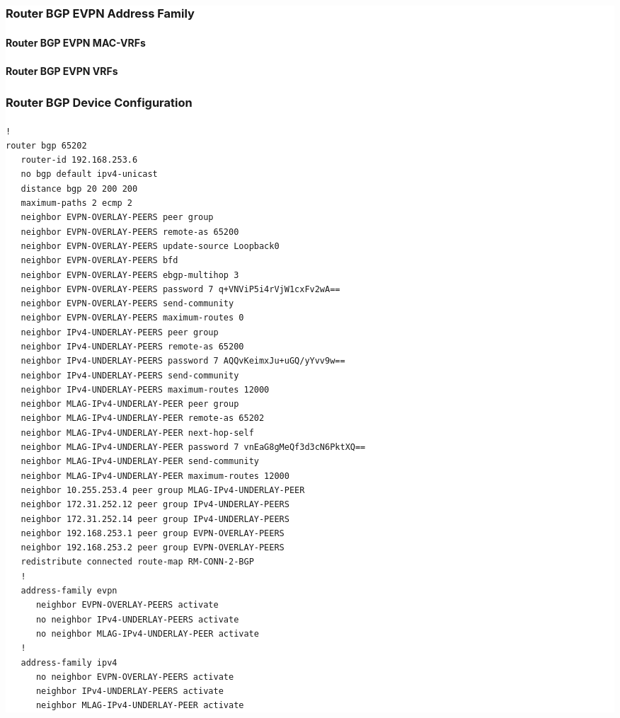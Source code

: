 ### Router BGP EVPN Address Family

#### Router BGP EVPN MAC-VRFs



#### Router BGP EVPN VRFs


### Router BGP Device Configuration

```eos
!
router bgp 65202
   router-id 192.168.253.6
   no bgp default ipv4-unicast
   distance bgp 20 200 200
   maximum-paths 2 ecmp 2
   neighbor EVPN-OVERLAY-PEERS peer group
   neighbor EVPN-OVERLAY-PEERS remote-as 65200
   neighbor EVPN-OVERLAY-PEERS update-source Loopback0
   neighbor EVPN-OVERLAY-PEERS bfd
   neighbor EVPN-OVERLAY-PEERS ebgp-multihop 3
   neighbor EVPN-OVERLAY-PEERS password 7 q+VNViP5i4rVjW1cxFv2wA==
   neighbor EVPN-OVERLAY-PEERS send-community
   neighbor EVPN-OVERLAY-PEERS maximum-routes 0
   neighbor IPv4-UNDERLAY-PEERS peer group
   neighbor IPv4-UNDERLAY-PEERS remote-as 65200
   neighbor IPv4-UNDERLAY-PEERS password 7 AQQvKeimxJu+uGQ/yYvv9w==
   neighbor IPv4-UNDERLAY-PEERS send-community
   neighbor IPv4-UNDERLAY-PEERS maximum-routes 12000
   neighbor MLAG-IPv4-UNDERLAY-PEER peer group
   neighbor MLAG-IPv4-UNDERLAY-PEER remote-as 65202
   neighbor MLAG-IPv4-UNDERLAY-PEER next-hop-self
   neighbor MLAG-IPv4-UNDERLAY-PEER password 7 vnEaG8gMeQf3d3cN6PktXQ==
   neighbor MLAG-IPv4-UNDERLAY-PEER send-community
   neighbor MLAG-IPv4-UNDERLAY-PEER maximum-routes 12000
   neighbor 10.255.253.4 peer group MLAG-IPv4-UNDERLAY-PEER
   neighbor 172.31.252.12 peer group IPv4-UNDERLAY-PEERS
   neighbor 172.31.252.14 peer group IPv4-UNDERLAY-PEERS
   neighbor 192.168.253.1 peer group EVPN-OVERLAY-PEERS
   neighbor 192.168.253.2 peer group EVPN-OVERLAY-PEERS
   redistribute connected route-map RM-CONN-2-BGP
   !
   address-family evpn
      neighbor EVPN-OVERLAY-PEERS activate
      no neighbor IPv4-UNDERLAY-PEERS activate
      no neighbor MLAG-IPv4-UNDERLAY-PEER activate
   !
   address-family ipv4
      no neighbor EVPN-OVERLAY-PEERS activate
      neighbor IPv4-UNDERLAY-PEERS activate
      neighbor MLAG-IPv4-UNDERLAY-PEER activate
```
